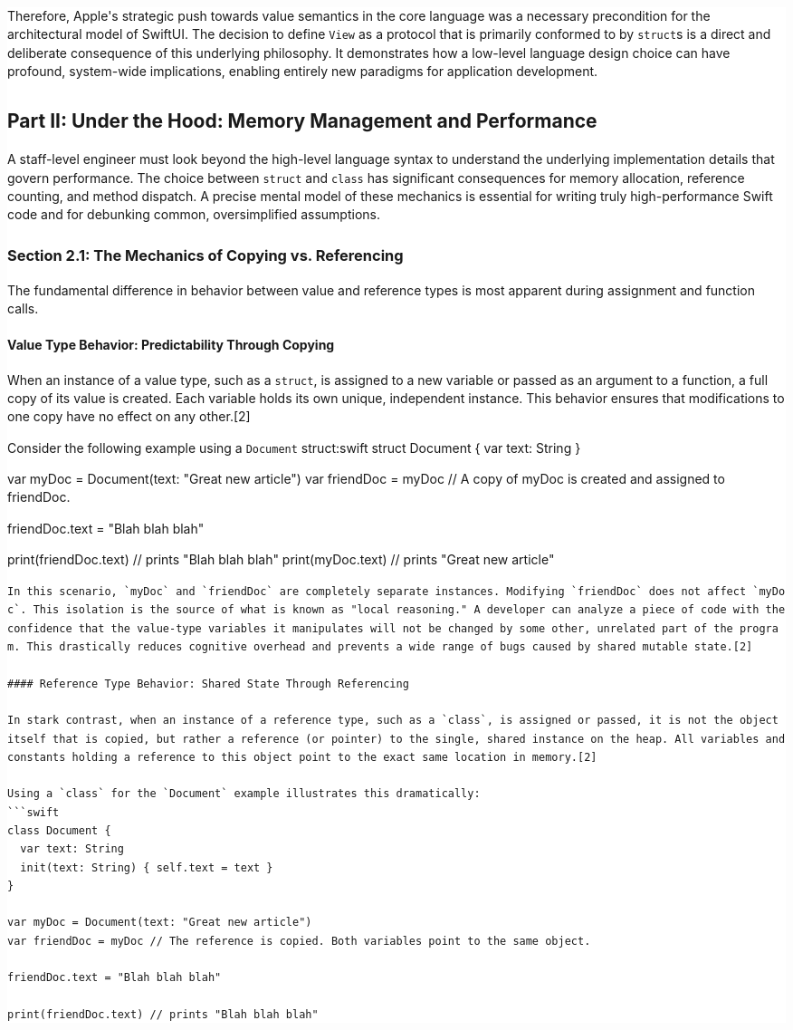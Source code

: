 Therefore, Apple's strategic push towards value semantics in the core language was a necessary precondition for the architectural model of SwiftUI. The decision to define `View` as a protocol that is primarily conformed to by `struct`s is a direct and deliberate consequence of this underlying philosophy. It demonstrates how a low-level language design choice can have profound, system-wide implications, enabling entirely new paradigms for application development.

## Part II: Under the Hood: Memory Management and Performance

A staff-level engineer must look beyond the high-level language syntax to understand the underlying implementation details that govern performance. The choice between `struct` and `class` has significant consequences for memory allocation, reference counting, and method dispatch. A precise mental model of these mechanics is essential for writing truly high-performance Swift code and for debunking common, oversimplified assumptions.

### Section 2.1: The Mechanics of Copying vs. Referencing

The fundamental difference in behavior between value and reference types is most apparent during assignment and function calls.

#### Value Type Behavior: Predictability Through Copying

When an instance of a value type, such as a `struct`, is assigned to a new variable or passed as an argument to a function, a full copy of its value is created. Each variable holds its own unique, independent instance. This behavior ensures that modifications to one copy have no effect on any other.[2]

Consider the following example using a `Document` struct:swift
struct Document {
var text: String
}

var myDoc = Document(text: "Great new article")
var friendDoc = myDoc // A copy of myDoc is created and assigned to friendDoc.

friendDoc.text = "Blah blah blah"

print(friendDoc.text) // prints "Blah blah blah"
print(myDoc.text)     // prints "Great new article"

````
In this scenario, `myDoc` and `friendDoc` are completely separate instances. Modifying `friendDoc` does not affect `myDoc`. This isolation is the source of what is known as "local reasoning." A developer can analyze a piece of code with the confidence that the value-type variables it manipulates will not be changed by some other, unrelated part of the program. This drastically reduces cognitive overhead and prevents a wide range of bugs caused by shared mutable state.[2]

#### Reference Type Behavior: Shared State Through Referencing

In stark contrast, when an instance of a reference type, such as a `class`, is assigned or passed, it is not the object itself that is copied, but rather a reference (or pointer) to the single, shared instance on the heap. All variables and constants holding a reference to this object point to the exact same location in memory.[2]

Using a `class` for the `Document` example illustrates this dramatically:
```swift
class Document {
  var text: String
  init(text: String) { self.text = text }
}

var myDoc = Document(text: "Great new article")
var friendDoc = myDoc // The reference is copied. Both variables point to the same object.

friendDoc.text = "Blah blah blah"

print(friendDoc.text) // prints "Blah blah blah"
````